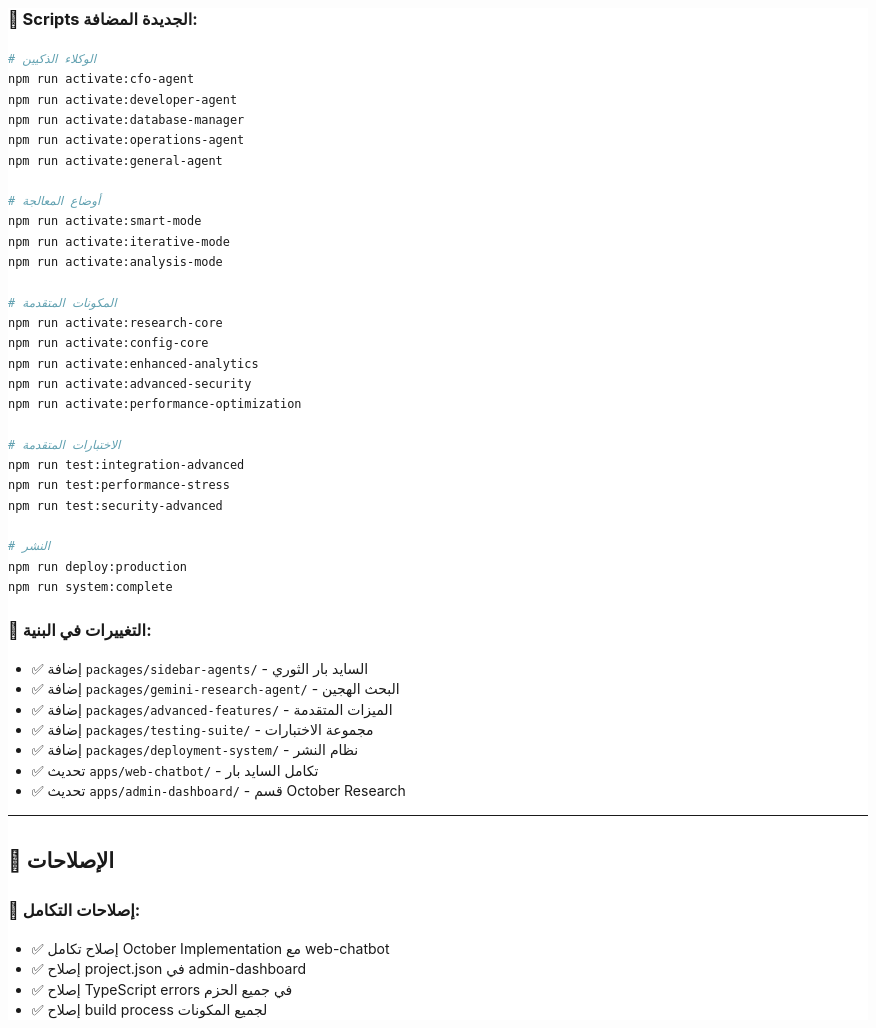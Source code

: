 ### 🔧 Scripts الجديدة المضافة:
```bash
# الوكلاء الذكيين
npm run activate:cfo-agent
npm run activate:developer-agent
npm run activate:database-manager
npm run activate:operations-agent
npm run activate:general-agent

# أوضاع المعالجة
npm run activate:smart-mode
npm run activate:iterative-mode
npm run activate:analysis-mode

# المكونات المتقدمة
npm run activate:research-core
npm run activate:config-core
npm run activate:enhanced-analytics
npm run activate:advanced-security
npm run activate:performance-optimization

# الاختبارات المتقدمة
npm run test:integration-advanced
npm run test:performance-stress
npm run test:security-advanced

# النشر
npm run deploy:production
npm run system:complete
```

### 📁 التغييرات في البنية:
- ✅ إضافة `packages/sidebar-agents/` - السايد بار الثوري
- ✅ إضافة `packages/gemini-research-agent/` - البحث الهجين
- ✅ إضافة `packages/advanced-features/` - الميزات المتقدمة
- ✅ إضافة `packages/testing-suite/` - مجموعة الاختبارات
- ✅ إضافة `packages/deployment-system/` - نظام النشر
- ✅ تحديث `apps/web-chatbot/` - تكامل السايد بار
- ✅ تحديث `apps/admin-dashboard/` - قسم October Research

---

## 🐛 الإصلاحات

### 🔧 إصلاحات التكامل:
- ✅ إصلاح تكامل October Implementation مع web-chatbot
- ✅ إصلاح project.json في admin-dashboard
- ✅ إصلاح TypeScript errors في جميع الحزم
- ✅ إصلاح build process لجميع المكونات

